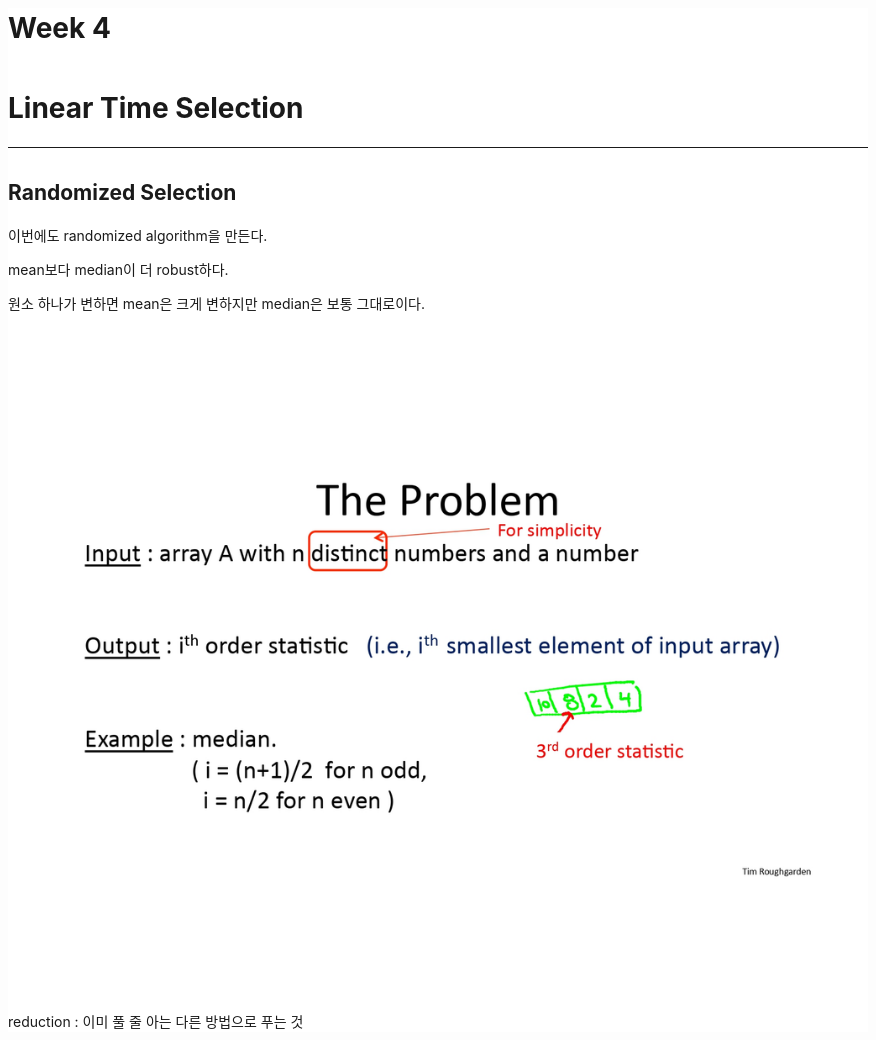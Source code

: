 # Week 4

# Linear Time Selection

---

## Randomized Selection

이번에도 randomized algorithm을 만든다.

mean보다 median이 더 robust하다.

원소 하나가 변하면 mean은 크게 변하지만 median은 보통 그대로이다.

![slides_algo-select-ralgorithm_typed_page-0003.jpg](Week%204%2043144c44a80c4549833a3cd62cca6191/slides_algo-select-ralgorithm_typed_page-0003.jpg)

reduction : 이미 풀 줄 아는 다른 방법으로 푸는 것
